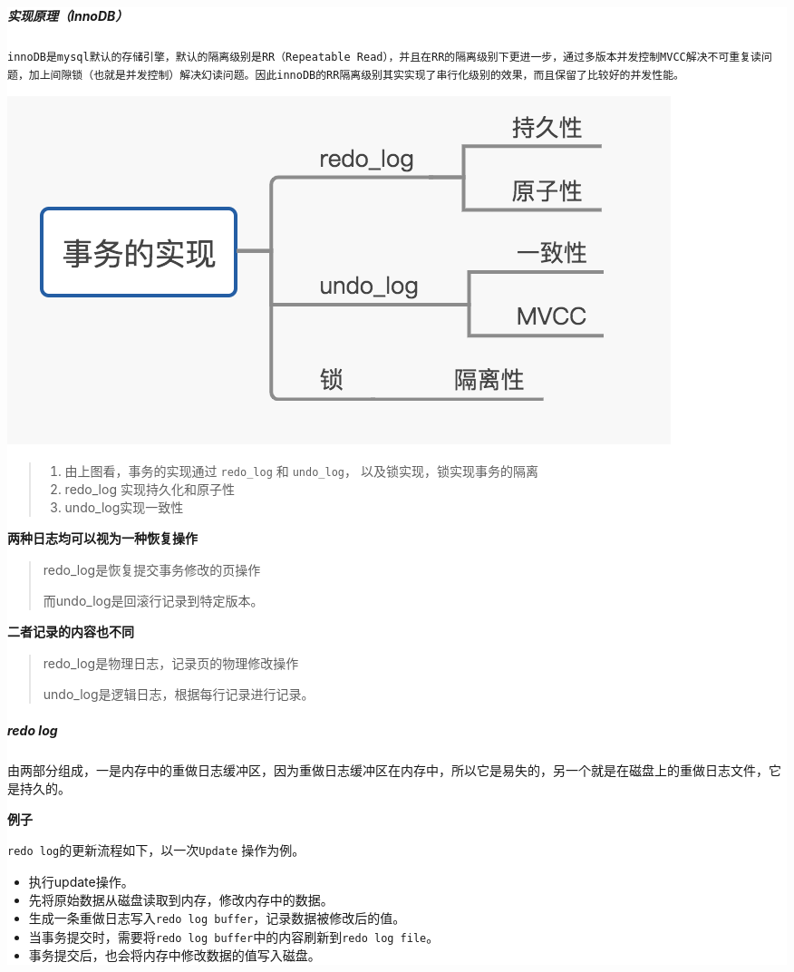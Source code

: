 ##### 实现原理（InnoDB）

~~~
innoDB是mysql默认的存储引擎，默认的隔离级别是RR（Repeatable Read），并且在RR的隔离级别下更进一步，通过多版本并发控制MVCC解决不可重复读问题，加上间隙锁（也就是并发控制）解决幻读问题。因此innoDB的RR隔离级别其实实现了串行化级别的效果，而且保留了比较好的并发性能。
~~~

![](https://github.com/No8LaVine/MyCode/blob/master/images/%E4%BA%8B%E5%8A%A11.png)

> 1. 由上图看，事务的实现通过 `redo_log` 和 `undo_log`， 以及锁实现，锁实现事务的隔离
> 2. redo_log 实现持久化和原子性
> 3. undo_log实现一致性

**两种日志均可以视为一种恢复操作**

> redo_log是恢复提交事务修改的页操作
>
> 而undo_log是回滚行记录到特定版本。

**二者记录的内容也不同**

>  redo_log是物理日志，记录页的物理修改操作
>
> undo_log是逻辑日志，根据每行记录进行记录。



##### redo log

由两部分组成，一是内存中的重做日志缓冲区，因为重做日志缓冲区在内存中，所以它是易失的，另一个就是在磁盘上的重做日志文件，它是持久的。

**例子**

`redo log`的更新流程如下，以一次`Update` 操作为例。

* 执行update操作。
* 先将原始数据从磁盘读取到内存，修改内存中的数据。
* 生成一条重做日志写入`redo log buffer`，记录数据被修改后的值。
* 当事务提交时，需要将`redo log buffer`中的内容刷新到`redo log file`。
* 事务提交后，也会将内存中修改数据的值写入磁盘。
